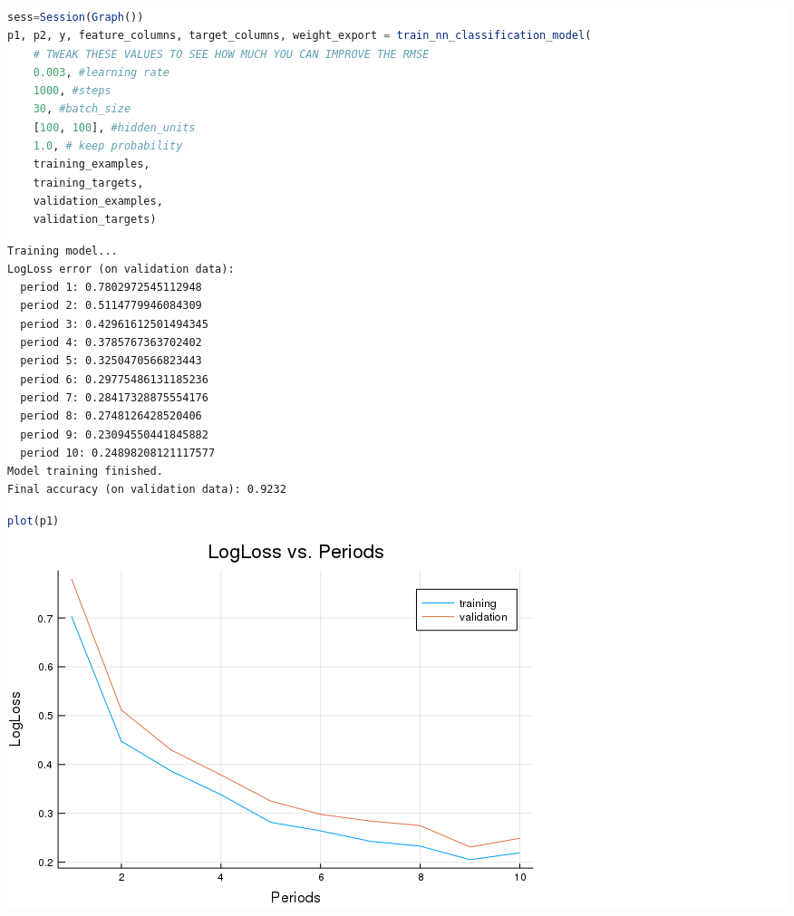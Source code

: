 

```julia
sess=Session(Graph())
p1, p2, y, feature_columns, target_columns, weight_export = train_nn_classification_model(
    # TWEAK THESE VALUES TO SEE HOW MUCH YOU CAN IMPROVE THE RMSE
    0.003, #learning rate
    1000, #steps
    30, #batch_size
    [100, 100], #hidden_units
    1.0, # keep probability
    training_examples,
    training_targets,
    validation_examples,
    validation_targets)
```

    Training model...
    LogLoss error (on validation data):
      period 1: 0.7802972545112948
      period 2: 0.5114779946084309
      period 3: 0.42961612501494345
      period 4: 0.3785767363702402
      period 5: 0.3250470566823443
      period 6: 0.29775486131185236
      period 7: 0.28417328875554176
      period 8: 0.2748126428520406
      period 9: 0.23094550441845882
      period 10: 0.24898208121117577
    Model training finished.
    Final accuracy (on validation data): 0.9232


```julia
plot(p1)
```




![png](/images/imageclassification/output_37_0.png)
